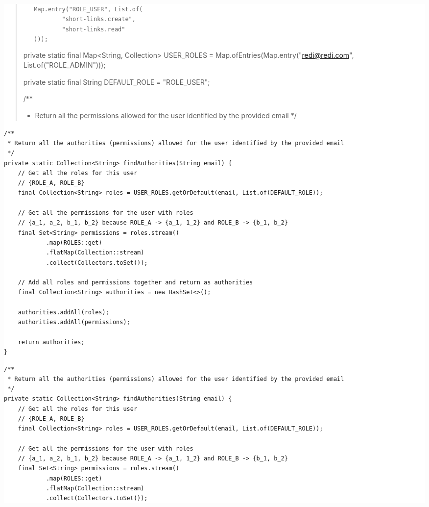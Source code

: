 >        Map.entry("ROLE_USER", List.of(
>                "short-links.create",
>                "short-links.read"
>        )));
>
>private static final Map<String, Collection<String>> USER_ROLES =
>        Map.ofEntries(Map.entry("redi@redi.com", List.of("ROLE_ADMIN")));
>
>private static final String DEFAULT_ROLE = "ROLE_USER";
>
>/**
> * Return all the permissions allowed for the user identified by the provided email
> */
> 
    /**
     * Return all the authorities (permissions) allowed for the user identified by the provided email
     */
    private static Collection<String> findAuthorities(String email) {
        // Get all the roles for this user
        // {ROLE_A, ROLE_B}
        final Collection<String> roles = USER_ROLES.getOrDefault(email, List.of(DEFAULT_ROLE));

        // Get all the permissions for the user with roles
        // {a_1, a_2, b_1, b_2} because ROLE_A -> {a_1, 1_2} and ROLE_B -> {b_1, b_2}
        final Set<String> permissions = roles.stream()
                .map(ROLES::get)
                .flatMap(Collection::stream)
                .collect(Collectors.toSet());

        // Add all roles and permissions together and return as authorities
        final Collection<String> authorities = new HashSet<>();

        authorities.addAll(roles);
        authorities.addAll(permissions);

        return authorities;
    }

> 
    /**
     * Return all the authorities (permissions) allowed for the user identified by the provided email
     */
    private static Collection<String> findAuthorities(String email) {
        // Get all the roles for this user
        // {ROLE_A, ROLE_B}
        final Collection<String> roles = USER_ROLES.getOrDefault(email, List.of(DEFAULT_ROLE));

        // Get all the permissions for the user with roles
        // {a_1, a_2, b_1, b_2} because ROLE_A -> {a_1, 1_2} and ROLE_B -> {b_1, b_2}
        final Set<String> permissions = roles.stream()
                .map(ROLES::get)
                .flatMap(Collection::stream)
                .collect(Collectors.toSet());
